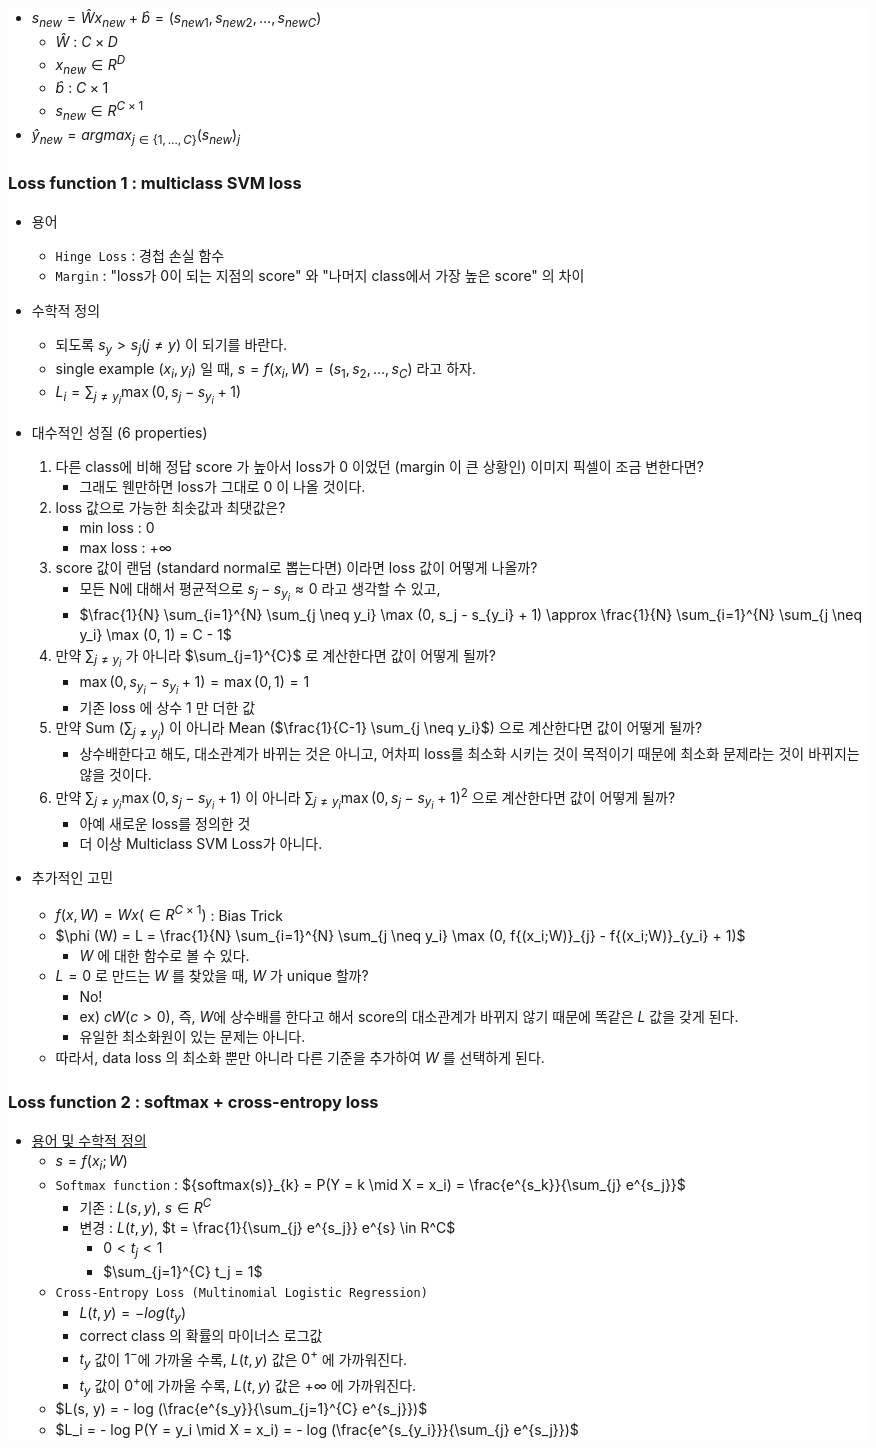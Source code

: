   * $s_{new} = \hat{W}x_{new} + \hat{b} = (s_{new1}, s_{new2}, \dotsc, s_{newC})$
    * $\hat{W}$ : $C \times D$
    * $x_{new} \in R^D$
    * $\hat{b}$ : $C \times 1$
    * $s_{new} \in R^{C \times 1}$
  * ${\hat{y}}_{new} = argmax_{j \in \{ 1, \dotsc, C \}} {(s_{new})}_j$

### Loss function 1 : multiclass SVM loss
* 용어
  * `Hinge Loss` : 경첩 손실 함수
  * `Margin` : "loss가 0이 되는 지점의 score" 와 "나머지 class에서 가장 높은 score" 의 차이

* 수학적 정의
  * 되도록 $s_y > s_j (j \neq y)$ 이 되기를 바란다.
  * single example $(x_i, y_i)$ 일 때, $s = f(x_i, W) = (s_1, s_2, \dotsc, s_C)$ 라고 하자.
  * $L_i = \sum_{j \neq y_i} \max (0, s_j - s_{y_i} + 1)$

* 대수적인 성질 (6 properties)
  1. 다른 class에 비해 정답 score 가 높아서 loss가 0 이었던 (margin 이 큰 상황인) 이미지 픽셀이 조금 변한다면?
     * 그래도 웬만하면 loss가 그대로 0 이 나올 것이다.
  2. loss 값으로 가능한 최솟값과 최댓값은?
     * min loss : 0
     * max loss : $+ \infty$
  3. score 값이 랜덤 (standard normal로 뽑는다면) 이라면 loss 값이 어떻게 나올까?
     * 모든 N에 대해서 평균적으로 $s_j - s_{y_i} \approx 0$ 라고 생각할 수 있고,
     * $\frac{1}{N} \sum_{i=1}^{N} \sum_{j \neq y_i} \max (0, s_j - s_{y_i} + 1) \approx \frac{1}{N} \sum_{i=1}^{N} \sum_{j \neq y_i} \max (0, 1) = C - 1$
  4. 만약 $\sum_{j \neq y_i}$ 가 아니라 $\sum_{j=1}^{C}$ 로 계산한다면 값이 어떻게 될까?
     * $\max (0, s_{y_i} - s_{y_i} + 1) = \max(0, 1) = 1$
     * 기존 loss 에 상수 1 만 더한 값
  5. 만약 Sum ($\sum_{j \neq y_i}$) 이 아니라 Mean ($\frac{1}{C-1} \sum_{j \neq y_i}$) 으로 계산한다면 값이 어떻게 될까?
     * 상수배한다고 해도, 대소관계가 바뀌는 것은 아니고, 어차피 loss를 최소화 시키는 것이 목적이기 때문에 최소화 문제라는 것이 바뀌지는 않을 것이다.
  6. 만약 $\sum_{j \neq y_i} \max (0, s_j - s_{y_i} + 1)$ 이 아니라 $\sum_{j \neq y_i} \max (0, s_j - s_{y_i} + 1)^2$ 으로 계산한다면 값이 어떻게 될까?
     * 아예 새로운 loss를 정의한 것
     * 더 이상 Multiclass SVM Loss가 아니다.

* 추가적인 고민
  * $f(x, W) = Wx (\in R^{C \times 1})$ : Bias Trick
  * $\phi (W) = L = \frac{1}{N} \sum_{i=1}^{N} \sum_{j \neq y_i} \max (0, f{(x_i;W)}_{j} - f{(x_i;W)}_{y_i} + 1)$
    * $W$ 에 대한 함수로 볼 수 있다.
  * $L = 0$ 로 만드는 $W$ 를 찾았을 때, $W$ 가 unique 할까?
    * No!
    * ex) $cW (c > 0)$, 즉, $W$에 상수배를 한다고 해서 score의 대소관계가 바뀌지 않기 때문에 똑같은 $L$ 값을 갖게 된다.
    * 유일한 최소화원이 있는 문제는 아니다.
  * 따라서, data loss 의 최소화 뿐만 아니라 다른 기준을 추가하여 $W$ 를 선택하게 된다.

### Loss function 2 : softmax + cross-entropy loss
* [용어 및 수학적 정의](https://wikidocs.net/35476)
  * $s = f(x_i;W)$
  * `Softmax function` : ${softmax(s)}_{k} = P(Y = k \mid X = x_i) = \frac{e^{s_k}}{\sum_{j} e^{s_j}}$
    * 기존 : $L(s, y)$, $s \in R^C$
    * 변경 : $L(t, y)$, $t = \frac{1}{\sum_{j} e^{s_j}} e^{s} \in R^C$
      * $0 < t_j < 1$
      * $\sum_{j=1}^{C} t_j = 1$
  * `Cross-Entropy Loss (Multinomial Logistic Regression)`
    * $L(t, y) = - log (t_y)$
    * correct class 의 확률의 마이너스 로그값
    * $t_y$ 값이 $1^-$에 가까울 수록, $L(t, y)$ 값은 $0^+$ 에 가까워진다.
    * $t_y$ 값이 $0^+$에 가까울 수록, $L(t, y)$ 값은 $+\infty$ 에 가까워진다.
  * $L(s, y) = - log (\frac{e^{s_y}}{\sum_{j=1}^{C} e^{s_j}})$
  * $L_i = - log P(Y = y_i \mid X = x_i) = - log (\frac{e^{s_{y_i}}}{\sum_{j} e^{s_j}})$